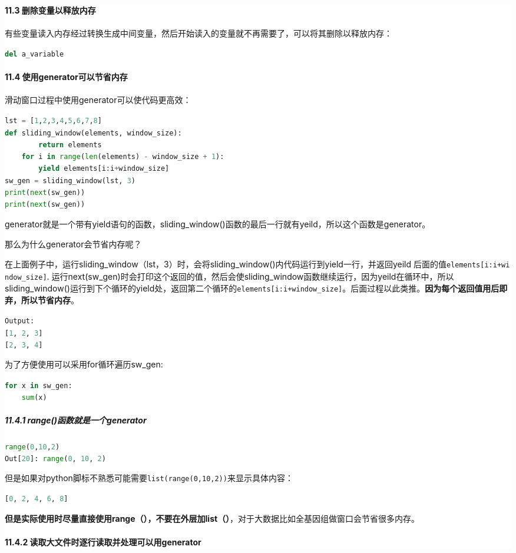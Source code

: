 #### 11.3 删除变量以释放内存

有些变量读入内存经过转换生成中间变量，然后开始读入的变量就不再需要了，可以将其删除以释放内存：

```python
del a_variable
```

#### 11.4 使用generator可以节省内存

滑动窗口过程中使用generator可以使代码更高效：

```python
lst = [1,2,3,4,5,6,7,8]
def sliding_window(elements, window_size):
        return elements
    for i in range(len(elements) - window_size + 1):
        yield elements[i:i+window_size]
sw_gen = sliding_window(lst, 3)
print(next(sw_gen))
print(next(sw_gen))
```

generator就是一个带有yield语句的函数，sliding_window()函数的最后一行就有yeild，所以这个函数是generator。

那么为什么generator会节省内存呢？

在上面例子中，运行sliding_window（lst，3）时，会将sliding_window()内代码运行到yield一行，并返回yeild 后面的值`elements[i:i+window_size]`. 运行next(sw_gen)时会打印这个返回的值，然后会使sliding_window函数继续运行，因为yeild在循环中，所以sliding_window()运行到下个循环的yield处，返回第二个循环的`elements[i:i+window_size]`。后面过程以此类推。**因为每个返回值用后即弃，所以节省内存**。

```python
Output:
[1, 2, 3]
[2, 3, 4]
```

为了方便使用可以采用for循环遍历sw_gen:

```python
for x in sw_gen:
    sum(x)
```

##### 11.4.1 range()函数就是一个generator

```python
range(0,10,2)
Out[20]: range(0, 10, 2)
```

但是如果对python脚标不熟悉可能需要`list(range(0,10,2))`来显示具体内容：

```python
[0, 2, 4, 6, 8]
```

**但是实际使用时尽量直接使用range（），不要在外层加list（）**，对于大数据比如全基因组做窗口会节省很多内存。

#### 11.4.2 读取大文件时逐行读取并处理可以用generator
